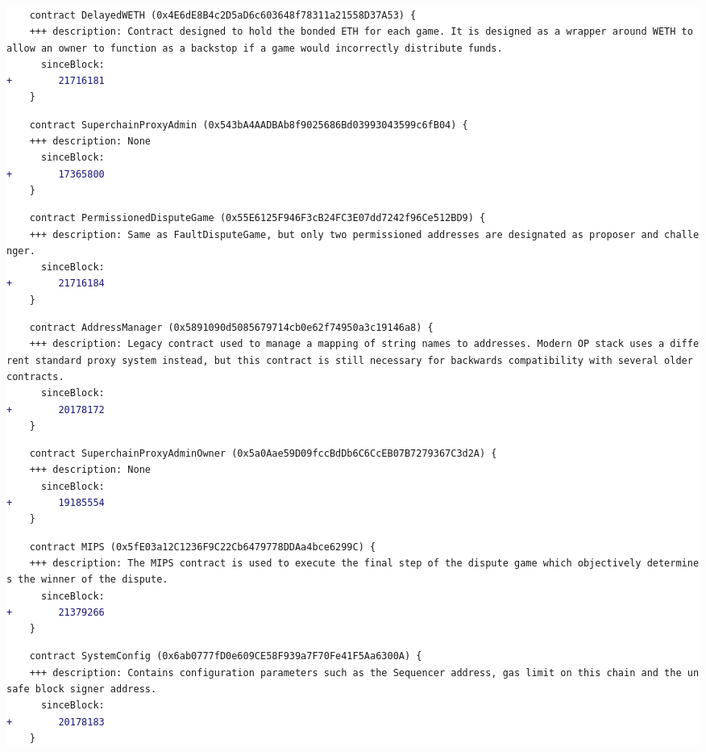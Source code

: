 ```diff
    contract DelayedWETH (0x4E6dE8B4c2D5aD6c603648f78311a21558D37A53) {
    +++ description: Contract designed to hold the bonded ETH for each game. It is designed as a wrapper around WETH to allow an owner to function as a backstop if a game would incorrectly distribute funds.
      sinceBlock:
+        21716181
    }
```

```diff
    contract SuperchainProxyAdmin (0x543bA4AADBAb8f9025686Bd03993043599c6fB04) {
    +++ description: None
      sinceBlock:
+        17365800
    }
```

```diff
    contract PermissionedDisputeGame (0x55E6125F946F3cB24FC3E07dd7242f96Ce512BD9) {
    +++ description: Same as FaultDisputeGame, but only two permissioned addresses are designated as proposer and challenger.
      sinceBlock:
+        21716184
    }
```

```diff
    contract AddressManager (0x5891090d5085679714cb0e62f74950a3c19146a8) {
    +++ description: Legacy contract used to manage a mapping of string names to addresses. Modern OP stack uses a different standard proxy system instead, but this contract is still necessary for backwards compatibility with several older contracts.
      sinceBlock:
+        20178172
    }
```

```diff
    contract SuperchainProxyAdminOwner (0x5a0Aae59D09fccBdDb6C6CcEB07B7279367C3d2A) {
    +++ description: None
      sinceBlock:
+        19185554
    }
```

```diff
    contract MIPS (0x5fE03a12C1236F9C22Cb6479778DDAa4bce6299C) {
    +++ description: The MIPS contract is used to execute the final step of the dispute game which objectively determines the winner of the dispute.
      sinceBlock:
+        21379266
    }
```

```diff
    contract SystemConfig (0x6ab0777fD0e609CE58F939a7F70Fe41F5Aa6300A) {
    +++ description: Contains configuration parameters such as the Sequencer address, gas limit on this chain and the unsafe block signer address.
      sinceBlock:
+        20178183
    }
```
